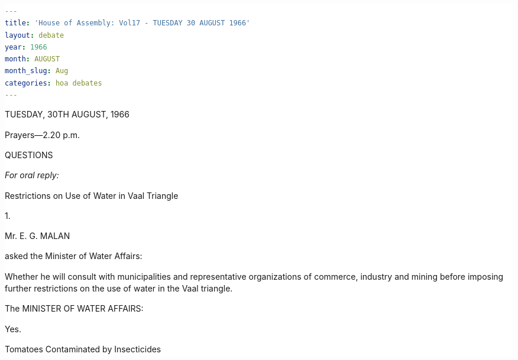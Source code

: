 ```yaml
---
title: 'House of Assembly: Vol17 - TUESDAY 30 AUGUST 1966'
layout: debate
year: 1966
month: AUGUST
month_slug: Aug
categories: hoa debates
---
```


<debateSection name="#opening">

<heading>TUESDAY, 30TH AUGUST, 1966</heading>

<prayers>

<narrative>

Prayers&#x2014;<recordedTime time="1966-08-30T14:20:00">2.20 p.m.</recordedTime>

</narrative>

</prayers>

<debateSection name="#question">

<heading>QUESTIONS</heading>

<p><i>For oral reply:</i></p>

<oralStatements>

<heading>Restrictions on Use of Water in Vaal Triangle</heading>

<question by="#malan" to="#minister_of_water_affairs">

<num>1.</num>

<from>Mr. E. G. MALAN</from>

<p>asked the Minister of Water Affairs:</p>

<p>Whether he will consult with municipalities and representative organizations of commerce, industry and mining before imposing further restrictions on the use of water in the Vaal triangle.</p>

</question>

<answer by="#minister_of_water_affairs" to="#malan">

<from>The MINISTER OF WATER AFFAIRS:</from>

<p>Yes.</p>

</answer>

</oralStatements>

<oralStatements>

<heading>Tomatoes Contaminated by Insecticides</heading>

<question by="#wood" to="#minister_of_agricultural_economics_and_marketing">
